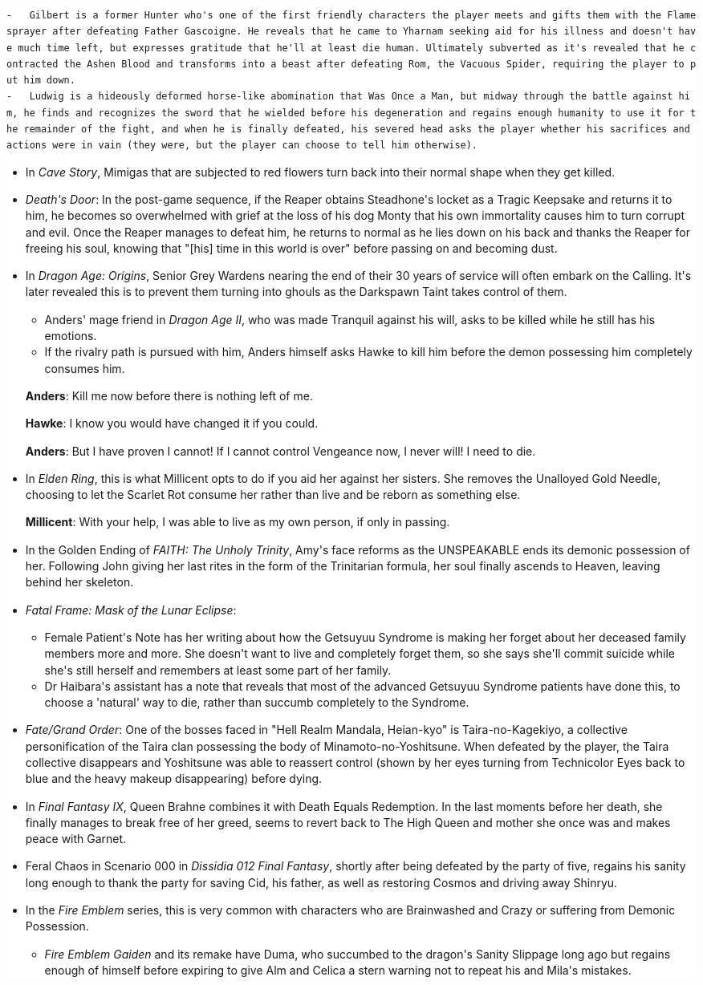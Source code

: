     -   Gilbert is a former Hunter who's one of the first friendly characters the player meets and gifts them with the Flamesprayer after defeating Father Gascoigne. He reveals that he came to Yharnam seeking aid for his illness and doesn't have much time left, but expresses gratitude that he'll at least die human. Ultimately subverted as it's revealed that he contracted the Ashen Blood and transforms into a beast after defeating Rom, the Vacuous Spider, requiring the player to put him down.
    -   Ludwig is a hideously deformed horse-like abomination that Was Once a Man, but midway through the battle against him, he finds and recognizes the sword that he wielded before his degeneration and regains enough humanity to use it for the remainder of the fight, and when he is finally defeated, his severed head asks the player whether his sacrifices and actions were in vain (they were, but the player can choose to tell him otherwise).
-   In _Cave Story_, Mimigas that are subjected to red flowers turn back into their normal shape when they get killed.
-   _Death's Door_: In the post-game sequence, if the Reaper obtains Steadhone's locket as a Tragic Keepsake and returns it to him, he becomes so overwhelmed with grief at the loss of his dog Monty that his own immortality causes him to turn corrupt and evil. Once the Reaper manages to defeat him, he returns to normal as he lies down on his back and thanks the Reaper for freeing his soul, knowing that "\[his\] time in this world is over" before passing on and becoming dust.
-   In _Dragon Age: Origins_, Senior Grey Wardens nearing the end of their 30 years of service will often embark on the Calling. It's later revealed this is to prevent them turning into ghouls as the Darkspawn Taint takes control of them.
    
    -   Anders' mage friend in _Dragon Age II_, who was made Tranquil against his will, asks to be killed while he still has his emotions.
    -   If the rivalry path is pursued with him, Anders himself asks Hawke to kill him before the demon possessing him completely consumes him.
    
    **Anders**: Kill me now before there is nothing left of me.
    
    **Hawke**: I know you would have changed it if you could.
    
    **Anders**: But I have proven I cannot! If I cannot control Vengeance now, I never will! I need to die.
    
-   In _Elden Ring_, this is what Millicent opts to do if you aid her against her sisters. She removes the Unalloyed Gold Needle, choosing to let the Scarlet Rot consume her rather than live and be reborn as something else.
    
    **Millicent**: With your help, I was able to live as my own person, if only in passing.
    
-   In the Golden Ending of _FAITH: The Unholy Trinity_, Amy's face reforms as the UNSPEAKABLE ends its demonic possession of her. Following John giving her last rites in the form of the Trinitarian formula, her soul finally ascends to Heaven, leaving behind her skeleton.
-   _Fatal Frame: Mask of the Lunar Eclipse_:
    -   Female Patient's Note has her writing about how the Getsuyuu Syndrome is making her forget about her deceased family members more and more. She doesn't want to live and completely forget them, so she says she'll commit suicide while she's still herself and remembers at least some part of her family.
    -   Dr Haibara's assistant has a note that reveals that most of the advanced Getsuyuu Syndrome patients have done this, to choose a 'natural' way to die, rather than succumb completely to the Syndrome.
-   _Fate/Grand Order_: One of the bosses faced in "Hell Realm Mandala, Heian-kyo" is Taira-no-Kagekiyo, a collective personification of the Taira clan possessing the body of Minamoto-no-Yoshitsune. When defeated by the player, the Taira collective disappears and Yoshitsune was able to reassert control (shown by her eyes turning from Technicolor Eyes back to blue and the heavy makeup disappearing) before dying.
-   In _Final Fantasy IX_, Queen Brahne combines it with Death Equals Redemption. In the last moments before her death, she finally manages to break free of her greed, seems to revert back to The High Queen and mother she once was and makes peace with Garnet.
-   Feral Chaos in Scenario 000 in _Dissidia 012 Final Fantasy_, shortly after being defeated by the party of five, regains his sanity long enough to thank the party for saving Cid, his father, as well as restoring Cosmos and driving away Shinryu.
-   In the _Fire Emblem_ series, this is very common with characters who are Brainwashed and Crazy or suffering from Demonic Possession.
    -   _Fire Emblem Gaiden_ and its remake have Duma, who succumbed to the dragon's Sanity Slippage long ago but regains enough of himself before expiring to give Alm and Celica a stern warning not to repeat his and Mila's mistakes.